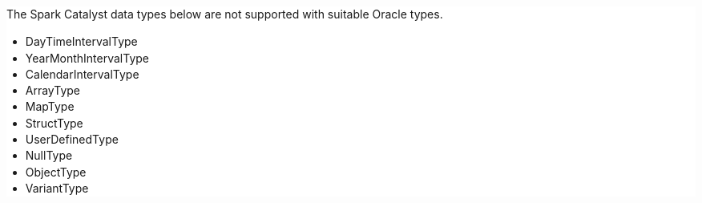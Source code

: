   </tbody>
</table>

The Spark Catalyst data types below are not supported with suitable Oracle types.

- DayTimeIntervalType
- YearMonthIntervalType
- CalendarIntervalType
- ArrayType
- MapType
- StructType
- UserDefinedType
- NullType
- ObjectType
- VariantType
